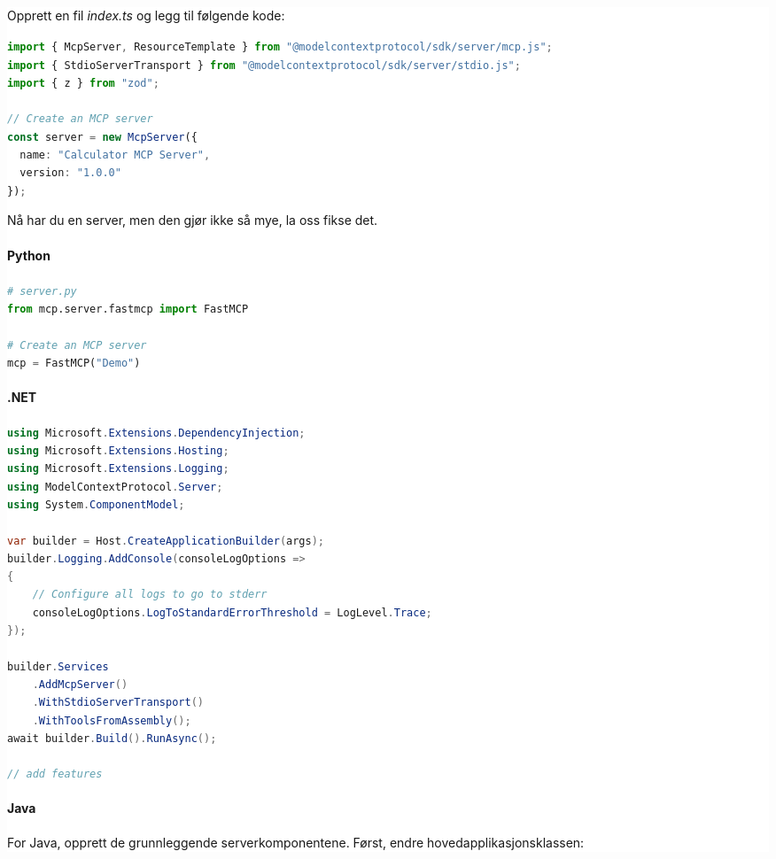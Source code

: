 Opprett en fil *index.ts* og legg til følgende kode:

```typescript
import { McpServer, ResourceTemplate } from "@modelcontextprotocol/sdk/server/mcp.js";
import { StdioServerTransport } from "@modelcontextprotocol/sdk/server/stdio.js";
import { z } from "zod";
 
// Create an MCP server
const server = new McpServer({
  name: "Calculator MCP Server",
  version: "1.0.0"
});
```

Nå har du en server, men den gjør ikke så mye, la oss fikse det.

#### Python

```python
# server.py
from mcp.server.fastmcp import FastMCP

# Create an MCP server
mcp = FastMCP("Demo")
```

#### .NET

```csharp
using Microsoft.Extensions.DependencyInjection;
using Microsoft.Extensions.Hosting;
using Microsoft.Extensions.Logging;
using ModelContextProtocol.Server;
using System.ComponentModel;

var builder = Host.CreateApplicationBuilder(args);
builder.Logging.AddConsole(consoleLogOptions =>
{
    // Configure all logs to go to stderr
    consoleLogOptions.LogToStandardErrorThreshold = LogLevel.Trace;
});

builder.Services
    .AddMcpServer()
    .WithStdioServerTransport()
    .WithToolsFromAssembly();
await builder.Build().RunAsync();

// add features
```

#### Java

For Java, opprett de grunnleggende serverkomponentene. Først, endre hovedapplikasjonsklassen:
